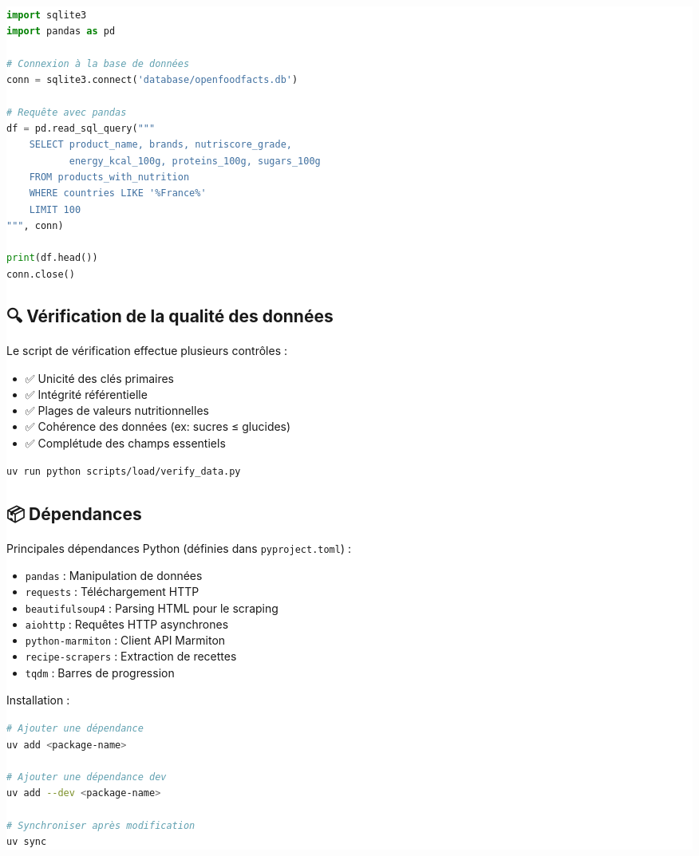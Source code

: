 ```python
import sqlite3
import pandas as pd

# Connexion à la base de données
conn = sqlite3.connect('database/openfoodfacts.db')

# Requête avec pandas
df = pd.read_sql_query("""
    SELECT product_name, brands, nutriscore_grade, 
           energy_kcal_100g, proteins_100g, sugars_100g
    FROM products_with_nutrition
    WHERE countries LIKE '%France%'
    LIMIT 100
""", conn)

print(df.head())
conn.close()
```

## 🔍 Vérification de la qualité des données

Le script de vérification effectue plusieurs contrôles :

- ✅ Unicité des clés primaires
- ✅ Intégrité référentielle
- ✅ Plages de valeurs nutritionnelles
- ✅ Cohérence des données (ex: sucres ≤ glucides)
- ✅ Complétude des champs essentiels

```bash
uv run python scripts/load/verify_data.py
```

## 📦 Dépendances

Principales dépendances Python (définies dans `pyproject.toml`) :

- `pandas` : Manipulation de données
- `requests` : Téléchargement HTTP
- `beautifulsoup4` : Parsing HTML pour le scraping
- `aiohttp` : Requêtes HTTP asynchrones
- `python-marmiton` : Client API Marmiton
- `recipe-scrapers` : Extraction de recettes
- `tqdm` : Barres de progression

Installation :
```bash
# Ajouter une dépendance
uv add <package-name>

# Ajouter une dépendance dev
uv add --dev <package-name>

# Synchroniser après modification
uv sync
```
